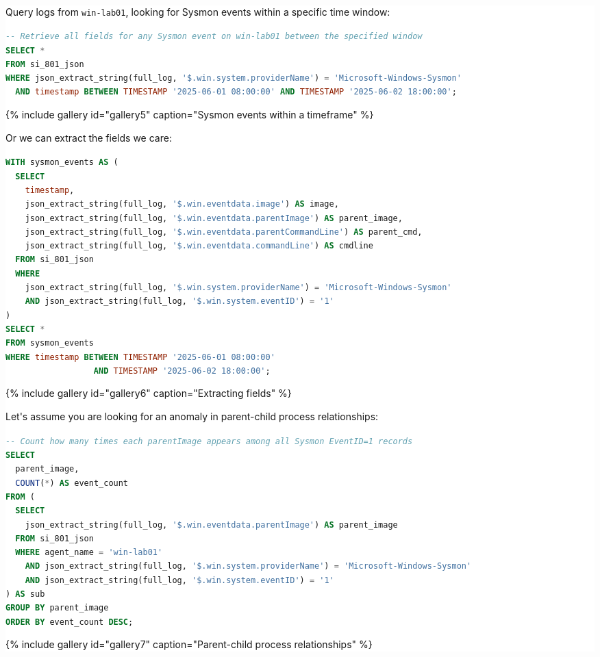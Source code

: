 Query logs from `win-lab01`, looking for Sysmon events within a specific time window:

```sql
-- Retrieve all fields for any Sysmon event on win-lab01 between the specified window
SELECT *
FROM si_801_json
WHERE json_extract_string(full_log, '$.win.system.providerName') = 'Microsoft-Windows-Sysmon'
  AND timestamp BETWEEN TIMESTAMP '2025-06-01 08:00:00' AND TIMESTAMP '2025-06-02 18:00:00';
```

{% include gallery id="gallery5" caption="Sysmon events within a timeframe" %}

Or we can extract the fields we care:

```sql
WITH sysmon_events AS (
  SELECT
    timestamp,
    json_extract_string(full_log, '$.win.eventdata.image') AS image,
    json_extract_string(full_log, '$.win.eventdata.parentImage') AS parent_image,
    json_extract_string(full_log, '$.win.eventdata.parentCommandLine') AS parent_cmd,
    json_extract_string(full_log, '$.win.eventdata.commandLine') AS cmdline
  FROM si_801_json
  WHERE
    json_extract_string(full_log, '$.win.system.providerName') = 'Microsoft-Windows-Sysmon'
    AND json_extract_string(full_log, '$.win.system.eventID') = '1'
)
SELECT *
FROM sysmon_events
WHERE timestamp BETWEEN TIMESTAMP '2025-06-01 08:00:00'
                  AND TIMESTAMP '2025-06-02 18:00:00';
```

{% include gallery id="gallery6" caption="Extracting fields" %}

Let's assume you are looking for an anomaly in parent-child process relationships:

```sql
-- Count how many times each parentImage appears among all Sysmon EventID=1 records
SELECT
  parent_image,
  COUNT(*) AS event_count
FROM (
  SELECT
    json_extract_string(full_log, '$.win.eventdata.parentImage') AS parent_image
  FROM si_801_json
  WHERE agent_name = 'win-lab01'
    AND json_extract_string(full_log, '$.win.system.providerName') = 'Microsoft-Windows-Sysmon'
    AND json_extract_string(full_log, '$.win.system.eventID') = '1'
) AS sub
GROUP BY parent_image
ORDER BY event_count DESC;
```

{% include gallery id="gallery7" caption="Parent-child process relationships" %}
